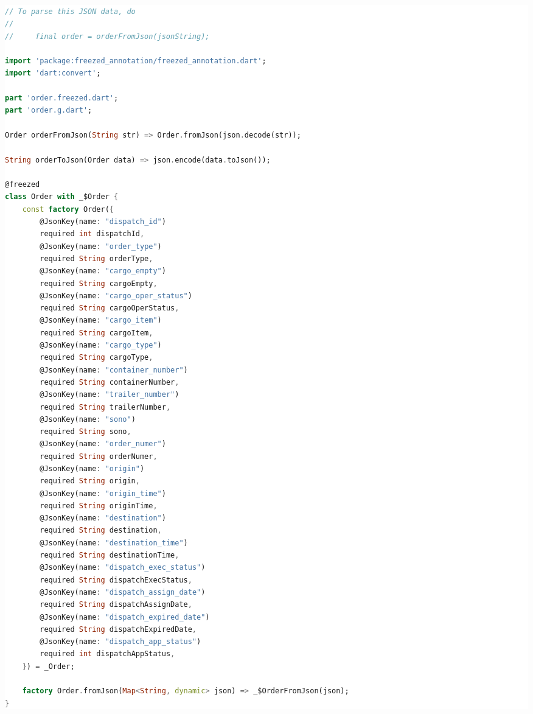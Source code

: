 ```dart
// To parse this JSON data, do
//
//     final order = orderFromJson(jsonString);

import 'package:freezed_annotation/freezed_annotation.dart';
import 'dart:convert';

part 'order.freezed.dart';
part 'order.g.dart';

Order orderFromJson(String str) => Order.fromJson(json.decode(str));

String orderToJson(Order data) => json.encode(data.toJson());

@freezed
class Order with _$Order {
    const factory Order({
        @JsonKey(name: "dispatch_id")
        required int dispatchId,
        @JsonKey(name: "order_type")
        required String orderType,
        @JsonKey(name: "cargo_empty")
        required String cargoEmpty,
        @JsonKey(name: "cargo_oper_status")
        required String cargoOperStatus,
        @JsonKey(name: "cargo_item")
        required String cargoItem,
        @JsonKey(name: "cargo_type")
        required String cargoType,
        @JsonKey(name: "container_number")
        required String containerNumber,
        @JsonKey(name: "trailer_number")
        required String trailerNumber,
        @JsonKey(name: "sono")
        required String sono,
        @JsonKey(name: "order_numer")
        required String orderNumer,
        @JsonKey(name: "origin")
        required String origin,
        @JsonKey(name: "origin_time")
        required String originTime,
        @JsonKey(name: "destination")
        required String destination,
        @JsonKey(name: "destination_time")
        required String destinationTime,
        @JsonKey(name: "dispatch_exec_status")
        required String dispatchExecStatus,
        @JsonKey(name: "dispatch_assign_date")
        required String dispatchAssignDate,
        @JsonKey(name: "dispatch_expired_date")
        required String dispatchExpiredDate,
        @JsonKey(name: "dispatch_app_status")
        required int dispatchAppStatus,
    }) = _Order;

    factory Order.fromJson(Map<String, dynamic> json) => _$OrderFromJson(json);
}

```
